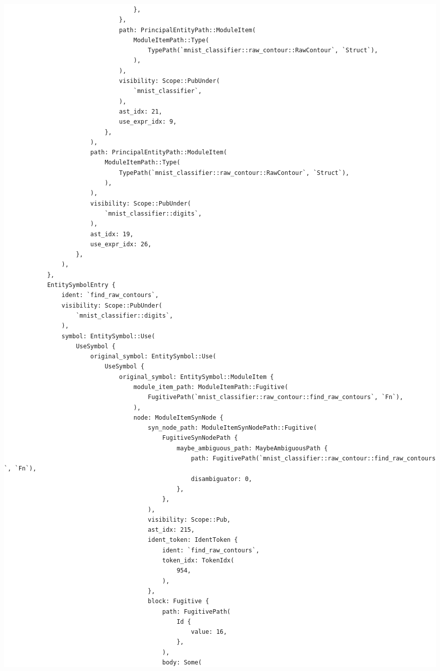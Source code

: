                                         },
                                    },
                                    path: PrincipalEntityPath::ModuleItem(
                                        ModuleItemPath::Type(
                                            TypePath(`mnist_classifier::raw_contour::RawContour`, `Struct`),
                                        ),
                                    ),
                                    visibility: Scope::PubUnder(
                                        `mnist_classifier`,
                                    ),
                                    ast_idx: 21,
                                    use_expr_idx: 9,
                                },
                            ),
                            path: PrincipalEntityPath::ModuleItem(
                                ModuleItemPath::Type(
                                    TypePath(`mnist_classifier::raw_contour::RawContour`, `Struct`),
                                ),
                            ),
                            visibility: Scope::PubUnder(
                                `mnist_classifier::digits`,
                            ),
                            ast_idx: 19,
                            use_expr_idx: 26,
                        },
                    ),
                },
                EntitySymbolEntry {
                    ident: `find_raw_contours`,
                    visibility: Scope::PubUnder(
                        `mnist_classifier::digits`,
                    ),
                    symbol: EntitySymbol::Use(
                        UseSymbol {
                            original_symbol: EntitySymbol::Use(
                                UseSymbol {
                                    original_symbol: EntitySymbol::ModuleItem {
                                        module_item_path: ModuleItemPath::Fugitive(
                                            FugitivePath(`mnist_classifier::raw_contour::find_raw_contours`, `Fn`),
                                        ),
                                        node: ModuleItemSynNode {
                                            syn_node_path: ModuleItemSynNodePath::Fugitive(
                                                FugitiveSynNodePath {
                                                    maybe_ambiguous_path: MaybeAmbiguousPath {
                                                        path: FugitivePath(`mnist_classifier::raw_contour::find_raw_contours`, `Fn`),
                                                        disambiguator: 0,
                                                    },
                                                },
                                            ),
                                            visibility: Scope::Pub,
                                            ast_idx: 215,
                                            ident_token: IdentToken {
                                                ident: `find_raw_contours`,
                                                token_idx: TokenIdx(
                                                    954,
                                                ),
                                            },
                                            block: Fugitive {
                                                path: FugitivePath(
                                                    Id {
                                                        value: 16,
                                                    },
                                                ),
                                                body: Some(
